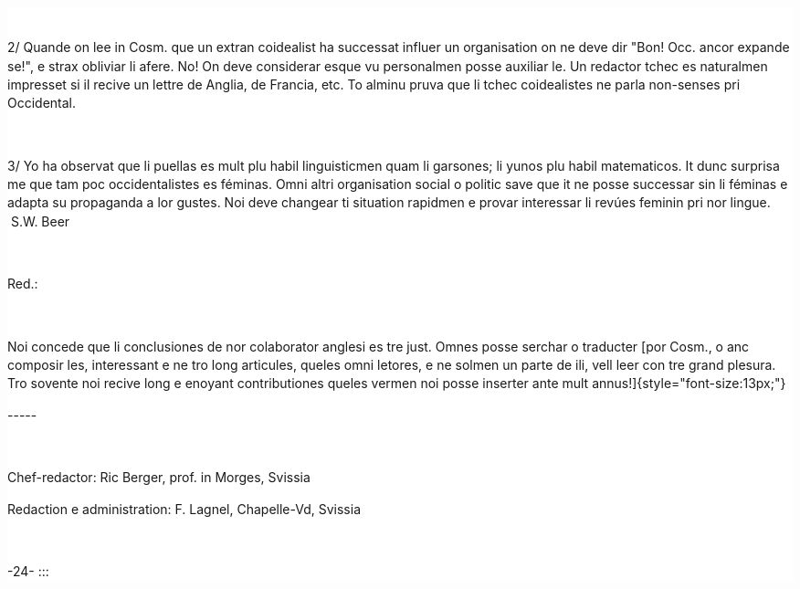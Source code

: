  

2/ Quande on lee in Cosm. que un extran coidealist ha successat influer
un organisation on ne deve dir \"Bon! Occ. ancor expande se!\", e strax
obliviar li afere. No! On deve considerar esque vu personalmen posse
auxiliar le. Un redactor tchec es naturalmen impresset si il recive un
lettre de Anglia, de Francia, etc. To alminu pruva que li tchec
coidealistes ne parla non-senses pri Occidental.

 

3/ Yo ha observat que li puellas es mult plu habil linguisticmen quam li
garsones; li yunos plu habil matematicos. It dunc surprisa me que tam
poc occidentalistes es féminas. Omni altri organisation social o politic
save que it ne posse successar sin li féminas e adapta su propaganda a
lor gustes. Noi deve changear ti situation rapidmen e provar interessar
li revúes feminin pri nor lingue.   S.W. Beer

 

Red.:

 

Noi concede que li conclusiones de nor colaborator anglesi es tre just.
Omnes posse serchar o traducter [por Cosm., o anc composir les,
interessant e ne tro long articules, queles omni letores, e ne solmen un
parte de ili, vell leer con tre grand plesura. Tro sovente noi recive
long e enoyant contributiones queles vermen noi posse inserter ante mult
annus!]{style="font-size:13px;"}

\-\-\-\--

 

Chef-redactor: Ric Berger, prof. in Morges, Svissia

Redaction e administration: F. Lagnel, Chapelle-Vd, Svissia

 

-24-
:::
